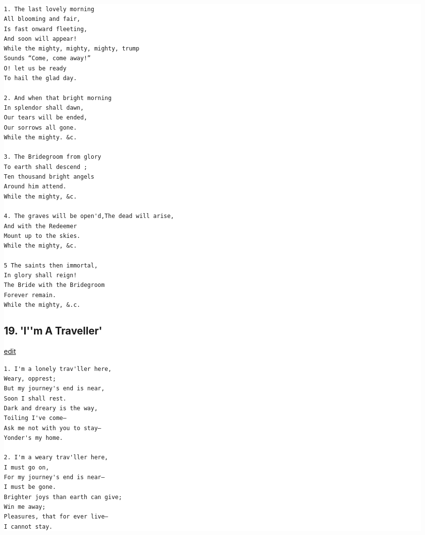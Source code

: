 

    1. The last lovely morning
    All blooming and fair,
    Is fast onward fleeting,
    And soon will appear!
    While the mighty, mighty, mighty, trump
    Sounds “Come, come away!”
    O! let us be ready
    To hail the glad day.

    2. And when that bright morning
    In splendor shall dawn,
    Our tears will be ended,
    Our sorrows all gone.
    While the mighty. &c.

    3. The Bridegroom from glory
    To earth shall descend ;
    Ten thousand bright angels
    Around him attend.
    While the mighty, &c.

    4. The graves will be open'd,The dead will arise,
    And with the Redeemer
    Mount up to the skies.
    While the mighty, &c.

    5 The saints then immortal,
    In glory shall reign!
    The Bride with the Bridegroom
    Forever remain.
    While the mighty, &.c.
 
 

## 19.  'I''m A Traveller'
[edit](https://docs.google.com/document/d/1d4k9kZEO5kboPjszp5ajhmWCCCbYsp0x/edit?mode=html)



    1. I'm a lonely trav'ller here,
    Weary, opprest;
    But my journey's end is near,
    Soon I shall rest.
    Dark and dreary is the way,
    Toiling I've come—
    Ask me not with you to stay—
    Yonder's my home.

    2. I'm a weary trav'ller here,
    I must go on,
    For my journey's end is near—
    I must be gone.
    Brighter joys than earth can give;
    Win me away;
    Pleasures, that for ever live—
    I cannot stay.
